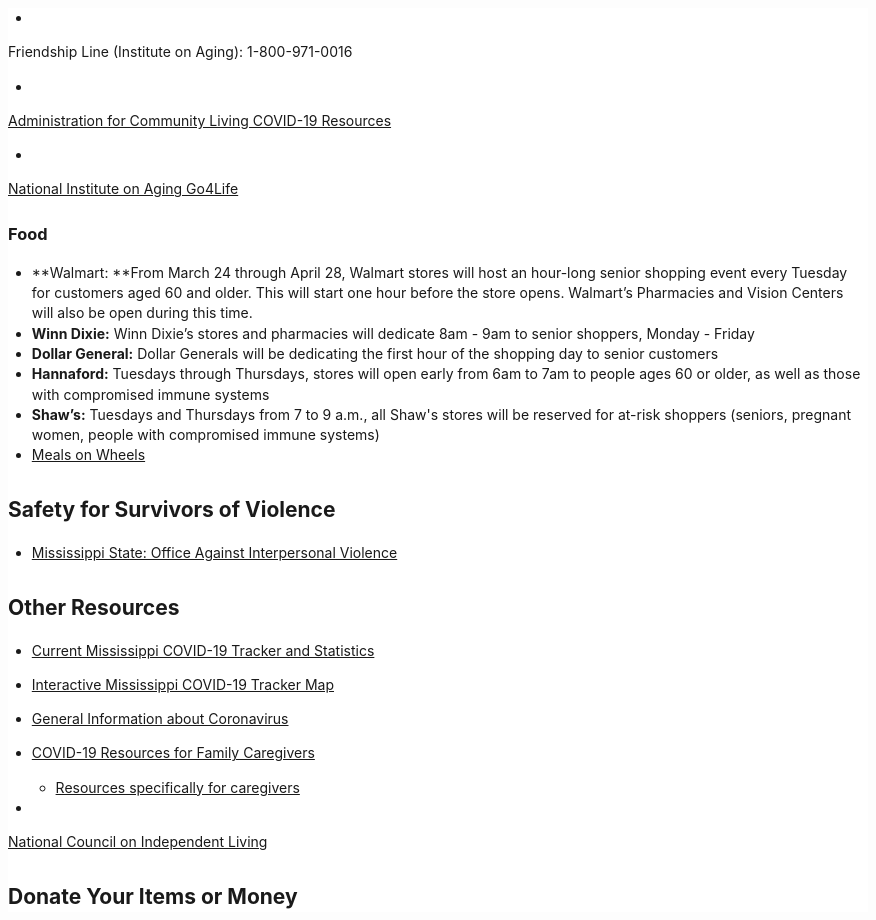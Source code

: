 
*   
Friendship Line (Institute on Aging): 1-800-971-0016


*   
[Administration for Community Living COVID-19 Resources](https://acl.gov/COVID-19)


*   
[National Institute on Aging Go4Life](https://go4life.nia.nih.gov/)

### Food 



*   **Walmart: **From March 24 through April 28, Walmart stores will host an hour-long senior shopping event every Tuesday for customers aged 60 and older. This will start one hour before the store opens. Walmart’s Pharmacies and Vision Centers will also be open during this time.
*   **Winn Dixie:** Winn Dixie’s stores and pharmacies will dedicate 8am - 9am to senior shoppers, Monday - Friday
*   **Dollar General:** Dollar Generals will be dedicating the first hour of the shopping day to senior customers
*   **Hannaford:** Tuesdays through Thursdays, stores will open early from 6am to 7am to people ages 60 or older, as well as those with compromised immune systems
*   **Shaw’s:** Tuesdays and Thursdays from 7 to 9 a.m., all Shaw's stores will be reserved for at-risk shoppers (seniors, pregnant women, people with compromised immune systems)
*   [Meals on Wheels](https://www.mealsonwheelsamerica.org/find-meals)


## Safety for Survivors of Violence



*   [Mississippi State: Office Against Interpersonal Violence](https://msdh.ms.gov/msdhsite/_static/44,0,388.html )


## Other Resources



*   [Current Mississippi COVID-19 Tracker and Statistics](https://msdh.ms.gov/msdhsite/_static/14,0,420.html#Mississippi)
*   [Interactive Mississippi COVID-19 Tracker Map](https://msdh.ms.gov/msdhsite/_static/14,0,420,873.html)
*   [General Information about Coronavirus]( https://www.coronavirus.gov/)
*   [COVID-19 Resources for Family Caregivers](https://www.caregiver.org/coronavirus-covid-19-resources-and-articles-family-caregivers)
    *   [Resources specifically for caregivers](https://www.caregiving.org/resources/covid-19-resources-for-caregivers)



*   
[National Council on Independent Living]( https://ncil.org/covid-19/)

## Donate Your Items or Money

